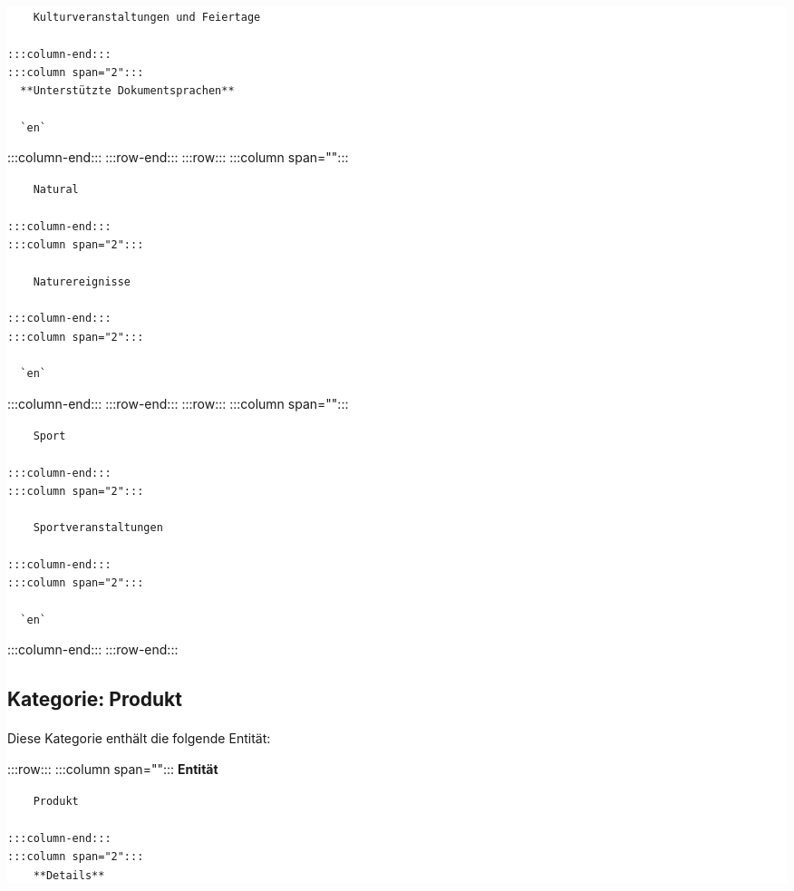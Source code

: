         Kulturveranstaltungen und Feiertage
      
    :::column-end:::
    :::column span="2":::
      **Unterstützte Dokumentsprachen**

      `en`   
      
   :::column-end:::
:::row-end:::
:::row:::
    :::column span="":::

        Natural

    :::column-end:::
    :::column span="2":::

        Naturereignisse
      
    :::column-end:::
    :::column span="2":::

      `en`   
      
   :::column-end:::
:::row-end:::
:::row:::
    :::column span="":::

        Sport

    :::column-end:::
    :::column span="2":::

        Sportveranstaltungen
      
    :::column-end:::
    :::column span="2":::

      `en`   
      
   :::column-end:::
:::row-end:::

## <a name="category-product"></a>Kategorie: Produkt

Diese Kategorie enthält die folgende Entität:

:::row:::
    :::column span="":::
        **Entität**

        Produkt

    :::column-end:::
    :::column span="2":::
        **Details**
